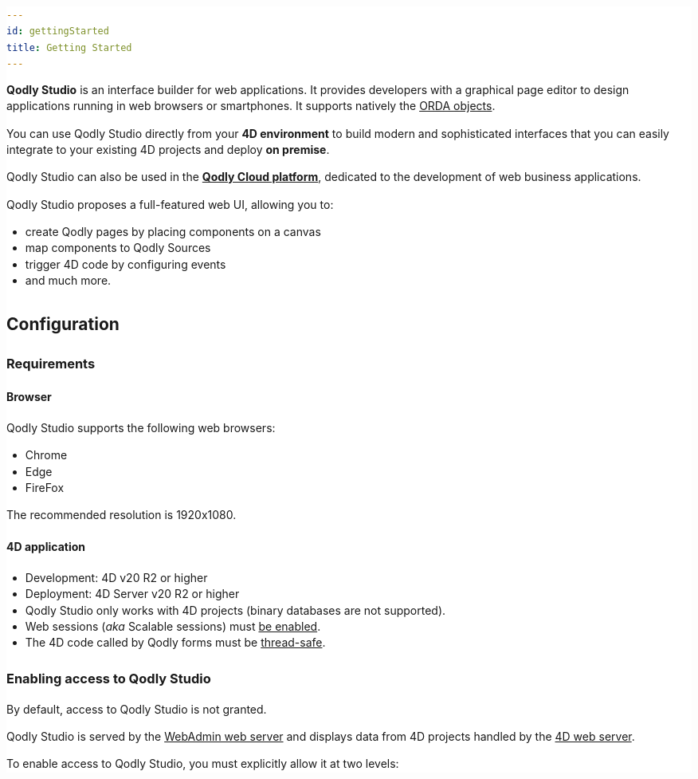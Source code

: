```yaml
---
id: gettingStarted
title: Getting Started
---
```


**Qodly Studio** is an interface builder for web applications. It provides developers with a graphical page editor to design applications running in web browsers or smartphones. It supports natively the [ORDA objects](../ORDA/overview.md).

You can use Qodly Studio directly from your **4D environment** to build modern and sophisticated interfaces that you can easily integrate to your existing 4D projects and deploy **on premise**.

Qodly Studio can also be used in the [**Qodly Cloud platform**](https://qodly.com), dedicated to the development of web business applications.

Qodly Studio proposes a full-featured web UI, allowing you to:

- create Qodly pages by placing components on a canvas
- map components to Qodly Sources
- trigger 4D code by configuring events
- and much more.


## Configuration

### Requirements

#### Browser

Qodly Studio supports the following web browsers:

- Chrome
- Edge
- FireFox

The recommended resolution is 1920x1080.

#### 4D application

- Development: 4D v20 R2 or higher
- Deployment: 4D Server v20 R2 or higher
- Qodly Studio only works with 4D projects (binary databases are not supported).
- Web sessions (*aka* Scalable sessions) must [be enabled](sessions.md#enabling-web-sessions).
- The 4D code called by Qodly forms must be [thread-safe](preemptiveWeb.md).


### Enabling access to Qodly Studio

By default, access to Qodly Studio is not granted.

Qodly Studio is served by the [WebAdmin web server](../Admin/webAdmin.md) and displays data from 4D projects handled by the [4D web server](webServer.md).

To enable access to Qodly Studio, you must explicitly allow it at two levels:
